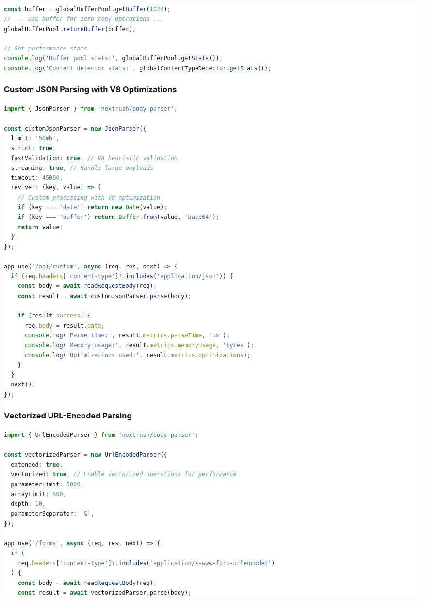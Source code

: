 ```typescript
const buffer = globalBufferPool.getBuffer(1024);
// ... use buffer for zero-copy operations ...
globalBufferPool.returnBuffer(buffer);

// Get performance stats
console.log('Buffer pool stats:', globalBufferPool.getStats());
console.log('Content detector stats:', globalContentTypeDetector.getStats());
```

### Custom JSON Parsing with V8 Optimizations

```typescript
import { JsonParser } from 'nextrush/body-parser';

const customJsonParser = new JsonParser({
  limit: '50mb',
  strict: true,
  fastValidation: true, // V8 heuristic validation
  streaming: true, // Handle large payloads
  timeout: 45000,
  reviver: (key, value) => {
    // Custom processing with V8 optimization
    if (key === 'date') return new Date(value);
    if (key === 'buffer') return Buffer.from(value, 'base64');
    return value;
  },
});

app.use('/api/custom', async (req, res, next) => {
  if (req.headers['content-type']?.includes('application/json')) {
    const body = await readRequestBody(req);
    const result = await customJsonParser.parse(body);

    if (result.success) {
      req.body = result.data;
      console.log('Parse time:', result.metrics.parseTime, 'μs');
      console.log('Memory usage:', result.metrics.memoryUsage, 'bytes');
      console.log('Optimizations used:', result.metrics.optimizations);
    }
  }
  next();
});
```

### Vectorized URL-Encoded Parsing

```typescript
import { UrlEncodedParser } from 'nextrush/body-parser';

const vectorizedParser = new UrlEncodedParser({
  extended: true,
  vectorized: true, // Enable vectorized operations for performance
  parameterLimit: 5000,
  arrayLimit: 500,
  depth: 10,
  parameterSeparator: '&',
});

app.use('/forms', async (req, res, next) => {
  if (
    req.headers['content-type']?.includes('application/x-www-form-urlencoded')
  ) {
    const body = await readRequestBody(req);
    const result = await vectorizedParser.parse(body);
```